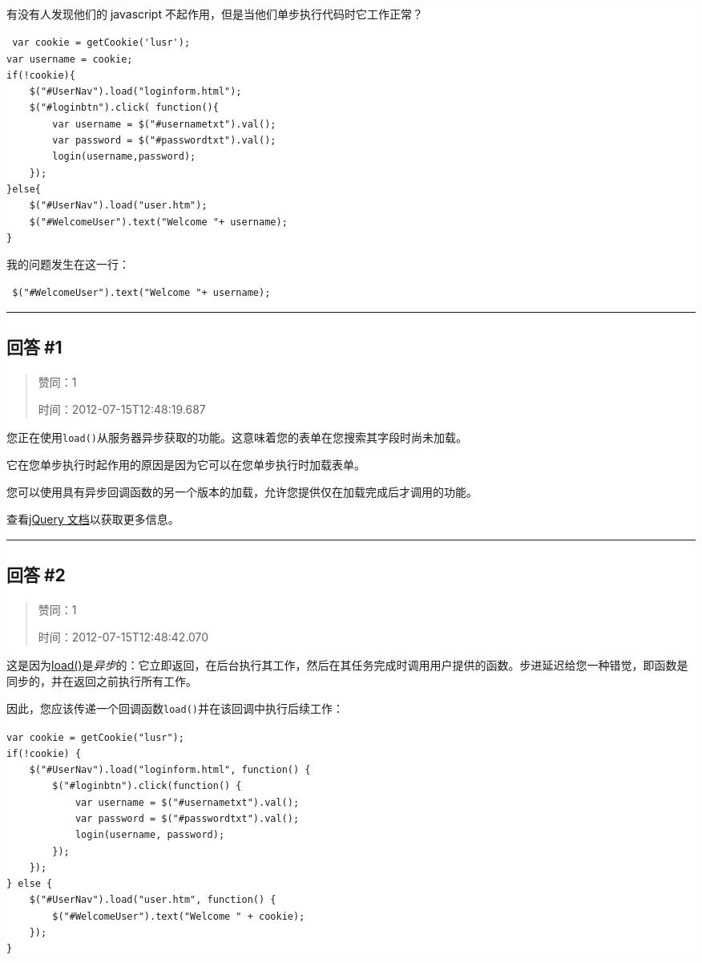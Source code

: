 有没有人发现他们的 javascript 不起作用，但是当他们单步执行代码时它工作正常？

```
 var cookie = getCookie('lusr');
var username = cookie;
if(!cookie){
    $("#UserNav").load("loginform.html");
    $("#loginbtn").click( function(){
        var username = $("#usernametxt").val();
        var password = $("#passwordtxt").val();
        login(username,password);
    });
}else{
    $("#UserNav").load("user.htm");
    $("#WelcomeUser").text("Welcome "+ username);
} 
```

我的问题发生在这一行：

```
 $("#WelcomeUser").text("Welcome "+ username); 
```

* * *

## 回答 #1

> 赞同：1
> 
> 时间：2012-07-15T12:48:19.687

您正在使用`load()`从服务器异步获取的功能。这意味着您的表单在您搜索其字段时尚未加载。

它在您单步执行时起作用的原因是因为它可以在您单步执行时加载表单。

您可以使用具有异步回调函数的另一个版本的加载，允许您提供仅在加载完成后才调用的功能。

查看[jQuery 文档](http://api.jquery.com/load/)以获取更多信息。

* * *

## 回答 #2

> 赞同：1
> 
> 时间：2012-07-15T12:48:42.070

这是因为[load()](http://api.jquery.com/load/)是*异步*的：它立即返回，在后台执行其工作，然后在其任务完成时调用用户提供的函数。步进延迟给您一种错觉，即函数是同步的，并在返回之前执行所有工作。

因此，您应该传递一个回调函数`load()`并在该回调中执行后续工作：

```
var cookie = getCookie("lusr");
if(!cookie) {
    $("#UserNav").load("loginform.html", function() {
        $("#loginbtn").click(function() {
            var username = $("#usernametxt").val();
            var password = $("#passwordtxt").val();
            login(username, password);
        });
    });
} else {
    $("#UserNav").load("user.htm", function() {
        $("#WelcomeUser").text("Welcome " + cookie);
    });
} 
```
